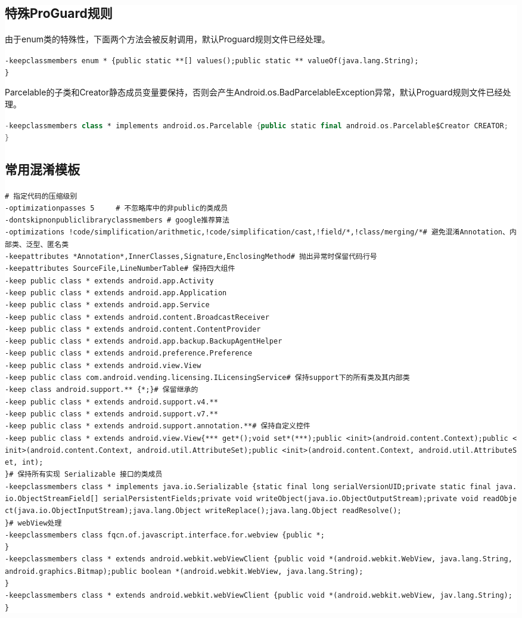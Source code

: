 ## 特殊ProGuard规则

由于enum类的特殊性，下面两个方法会被反射调用，默认Proguard规则文件已经处理。

```
-keepclassmembers enum * {public static **[] values();public static ** valueOf(java.lang.String);
}
```

Parcelable的子类和Creator静态成员变量要保持，否则会产生Android.os.BadParcelableException异常，默认Proguard规则文件已经处理。

```kotlin
-keepclassmembers class * implements android.os.Parcelable {public static final android.os.Parcelable$Creator CREATOR;
}
```

## 常用混淆模板

```
# 指定代码的压缩级别
-optimizationpasses 5     # 不忽略库中的非public的类成员
-dontskipnonpubliclibraryclassmembers # google推荐算法
-optimizations !code/simplification/arithmetic,!code/simplification/cast,!field/*,!class/merging/*# 避免混淆Annotation、内部类、泛型、匿名类
-keepattributes *Annotation*,InnerClasses,Signature,EnclosingMethod# 抛出异常时保留代码行号
-keepattributes SourceFile,LineNumberTable# 保持四大组件
-keep public class * extends android.app.Activity
-keep public class * extends android.app.Application
-keep public class * extends android.app.Service
-keep public class * extends android.content.BroadcastReceiver
-keep public class * extends android.content.ContentProvider
-keep public class * extends android.app.backup.BackupAgentHelper
-keep public class * extends android.preference.Preference
-keep public class * extends android.view.View
-keep public class com.android.vending.licensing.ILicensingService# 保持support下的所有类及其内部类
-keep class android.support.** {*;}# 保留继承的
-keep public class * extends android.support.v4.**
-keep public class * extends android.support.v7.**
-keep public class * extends android.support.annotation.**# 保持自定义控件
-keep public class * extends android.view.View{*** get*();void set*(***);public <init>(android.content.Context);public <init>(android.content.Context, android.util.AttributeSet);public <init>(android.content.Context, android.util.AttributeSet, int);
}# 保持所有实现 Serializable 接口的类成员
-keepclassmembers class * implements java.io.Serializable {static final long serialVersionUID;private static final java.io.ObjectStreamField[] serialPersistentFields;private void writeObject(java.io.ObjectOutputStream);private void readObject(java.io.ObjectInputStream);java.lang.Object writeReplace();java.lang.Object readResolve();
}# webView处理
-keepclassmembers class fqcn.of.javascript.interface.for.webview {public *;
}
-keepclassmembers class * extends android.webkit.webViewClient {public void *(android.webkit.WebView, java.lang.String, android.graphics.Bitmap);public boolean *(android.webkit.WebView, java.lang.String);
}
-keepclassmembers class * extends android.webkit.webViewClient {public void *(android.webkit.webView, jav.lang.String);
}
```
